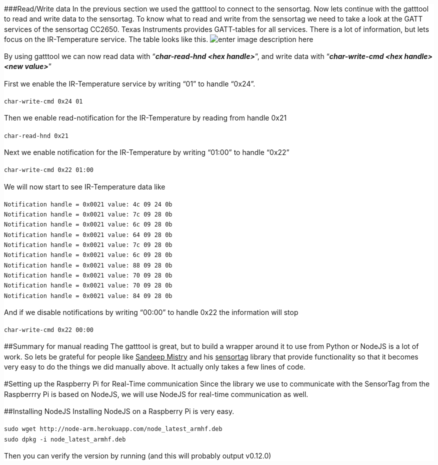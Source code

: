 ###Read/Write data
In the previous section we used the gatttool to connect to the sensortag. Now lets continue with the gatttool to read and write data to the sensortag. To know what to read and write from the sensortag we need to take a look at the GATT services of the sensortag CC2650. Texas Instruments provides GATT-tables for all services. There is a lot of information, but lets focus on the IR-Temperature service. The table looks like this.
![enter image description here](http://xsockets.net/$2/file/gatt-table-irtemp.png)

By using gatttool we can now read data with “***char-read-hnd &lt;hex handle&gt;***”, and write data with “***char-write-cmd &lt;hex handle&gt; &lt;new value&gt;***”

First we enable the IR-Temperature service by writing “01” to handle “0x24”.

    char-write-cmd 0x24 01

Then we enable read-notification for the IR-Temperature by reading from handle 0x21

    char-read-hnd 0x21

Next we enable notification for the IR-Temperature by writing “01:00” to handle “0x22”

    char-write-cmd 0x22 01:00

We will now start to see IR-Temperature data like
    
    Notification handle = 0x0021 value: 4c 09 24 0b
    Notification handle = 0x0021 value: 7c 09 28 0b
    Notification handle = 0x0021 value: 6c 09 28 0b
    Notification handle = 0x0021 value: 64 09 28 0b
    Notification handle = 0x0021 value: 7c 09 28 0b
    Notification handle = 0x0021 value: 6c 09 28 0b
    Notification handle = 0x0021 value: 88 09 28 0b
    Notification handle = 0x0021 value: 70 09 28 0b
    Notification handle = 0x0021 value: 70 09 28 0b
    Notification handle = 0x0021 value: 84 09 28 0b

And if we disable notifications by writing “00:00” to handle 0x22 the information will stop

    char-write-cmd 0x22 00:00

##Summary for manual reading
The gatttool is great, but to build a wrapper around it to use from Python or NodeJS is a lot of work. So lets be grateful for people like [Sandeep Mistry](https://github.com/sandeepmistry) and his [sensortag](https://github.com/sandeepmistry) library that provide functionality so that it becomes very easy to do the things we did manually above. It actually only takes a few lines of code.

#Setting up the Raspberry Pi for Real-Time communication
Since the library we use to communicate with the SensorTag from the Raspberrry Pi is based on NodeJS, we will use NodeJS for real-time communication as well.

##Installing NodeJS
Installing NodeJS on a Raspberry Pi is very easy.

    sudo wget http://node-arm.herokuapp.com/node_latest_armhf.deb 
    sudo dpkg -i node_latest_armhf.deb

Then you can verify the version by running (and this will probably output v0.12.0)
